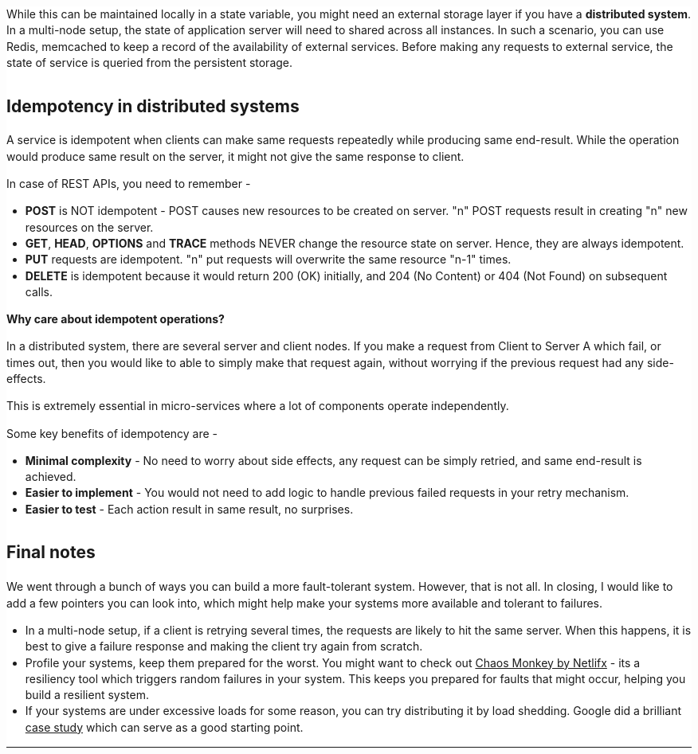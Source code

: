 While this can be maintained locally in a state variable, you might need an external storage layer if you have a **distributed system**. In a multi-node setup, the state of application server will need to shared across all instances. In such a scenario, you can use Redis, memcached to keep a record of the availability of external services. Before making any requests to external service, the state of service is queried from the persistent storage.

## Idempotency in distributed systems

A service is idempotent when clients can make same requests repeatedly while producing same end-result. While the operation would produce same result on the server, it might not give the same response to client.

In case of REST APIs, you need to remember -

* **POST** is NOT idempotent - POST causes new resources to be created on server. "n" POST requests result in creating "n" new resources on the server.
* **GET**, **HEAD**, **OPTIONS** and **TRACE** methods NEVER change the resource state on server. Hence, they are always idempotent.
* **PUT** requests are idempotent. "n" put requests will overwrite the same resource "n-1" times.
* **DELETE** is idempotent because it would return 200 (OK) initially, and 204 (No Content) or 404 (Not Found) on subsequent calls.

**Why care about idempotent operations?**

In a distributed system, there are several server and client nodes. If you make a request from Client to Server A which fail, or times out, then you would like to able to simply make that request again, without worrying if the previous request had any side-effects.

This is extremely essential in micro-services where a lot of components operate independently.

Some key benefits of idempotency are -
* **Minimal complexity** - No need to worry about side effects, any request can be simply retried, and same end-result is achieved.
* **Easier to implement** - You would not need to add logic to handle previous failed requests in your retry mechanism.
* **Easier to test** - Each action result in same result, no surprises.

## Final notes

We went through a bunch of ways you can build a more fault-tolerant system. However, that is not all. In closing, I would like to add a few pointers you can look into, which might help make your systems more available and tolerant to failures.

* In a multi-node setup, if a client is retrying several times, the requests are likely to hit the same server. When this happens, it is best to give a failure response and making the client try again from scratch.
* Profile your systems, keep them prepared for the worst. You might want to check out [Chaos Monkey by Netlifx](https://github.com/Netflix/chaosmonkey) - its a resiliency tool which triggers random failures in your system. This keeps you prepared for faults that might occur, helping you build a resilient system.
* If your systems are under excessive loads for some reason, you can try distributing it by load shedding. Google did a brilliant [case study](https://cloud.google.com/blog/products/gcp/using-load-shedding-to-survive-a-success-disaster-cre-life-lessons) which can serve as a good starting point.

---
